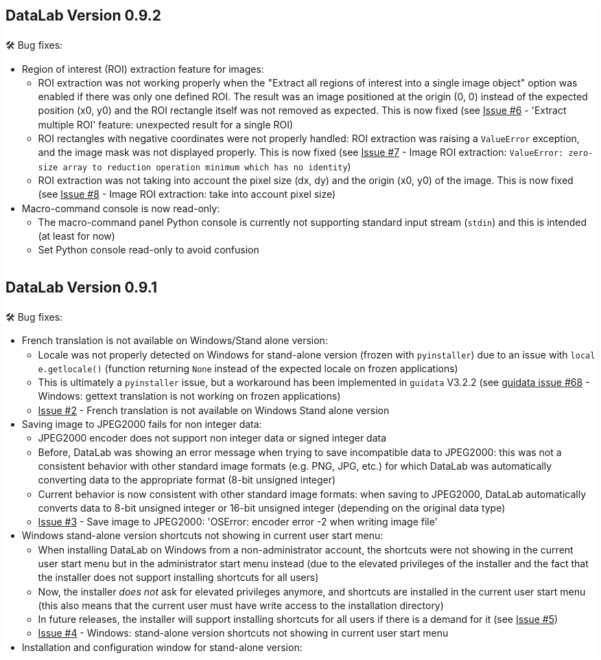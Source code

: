 ## DataLab Version 0.9.2 ##

🛠️ Bug fixes:

* Region of interest (ROI) extraction feature for images:
  * ROI extraction was not working properly when the "Extract all regions of interest
    into a single image object" option was enabled if there was only one defined ROI.
    The result was an image positioned at the origin (0, 0) instead of the expected
    position (x0, y0) and the ROI rectangle itself was not removed as expected.
    This is now fixed (see [Issue #6](https://github.com/DataLab-Platform/DataLab/issues/6) - 'Extract multiple ROI' feature: unexpected result for a single ROI)
  * ROI rectangles with negative coordinates were not properly handled:
    ROI extraction was raising a `ValueError` exception, and the image mask was not
    displayed properly.
    This is now fixed (see [Issue #7](https://github.com/DataLab-Platform/DataLab/issues/7) - Image ROI extraction: `ValueError: zero-size array to reduction operation minimum which has no identity`)
  * ROI extraction was not taking into account the pixel size (dx, dy) and the origin
    (x0, y0) of the image.
    This is now fixed (see [Issue #8](https://github.com/DataLab-Platform/DataLab/issues/8) - Image ROI extraction: take into account pixel size)
* Macro-command console is now read-only:
  * The macro-command panel Python console is currently not supporting standard input
    stream (`stdin`) and this is intended (at least for now)
  * Set Python console read-only to avoid confusion

## DataLab Version 0.9.1 ##

🛠️ Bug fixes:

* French translation is not available on Windows/Stand alone version:
  * Locale was not properly detected on Windows for stand-alone version (frozen
    with `pyinstaller`) due to an issue with `locale.getlocale()` (function
    returning `None` instead of the expected locale on frozen applications)
  * This is ultimately a `pyinstaller` issue, but a workaround has been
    implemented in `guidata` V3.2.2 (see [guidata issue #68](https://github.com/PlotPyStack/guidata/issues/68) - Windows: gettext translation is not working on frozen applications)
  * [Issue #2](https://github.com/DataLab-Platform/DataLab/issues/2) - French translation is not available on Windows Stand alone version
* Saving image to JPEG2000 fails for non integer data:
  * JPEG2000 encoder does not support non integer data or signed integer data
  * Before, DataLab was showing an error message when trying to save incompatible
    data to JPEG2000: this was not a consistent behavior with other standard image
    formats (e.g. PNG, JPG, etc.) for which DataLab was automatically converting
    data to the appropriate format (8-bit unsigned integer)
  * Current behavior is now consistent with other standard image formats: when
    saving to JPEG2000, DataLab automatically converts data to 8-bit unsigned
    integer or 16-bit unsigned integer (depending on the original data type)
  * [Issue #3](https://github.com/DataLab-Platform/DataLab/issues/3) - Save image to JPEG2000: 'OSError: encoder error -2 when writing image file'
* Windows stand-alone version shortcuts not showing in current user start menu:
  * When installing DataLab on Windows from a non-administrator account, the
    shortcuts were not showing in the current user start menu but in the
    administrator start menu instead (due to the elevated privileges of the
    installer and the fact that the installer does not support installing
    shortcuts for all users)
  * Now, the installer *does not* ask for elevated privileges anymore, and
    shortcuts are installed in the current user start menu (this also means that
    the current user must have write access to the installation directory)
  * In future releases, the installer will support installing shortcuts for all
    users if there is a demand for it (see [Issue #5](https://github.com/DataLab-Platform/DataLab/issues/5))
  * [Issue #4](https://github.com/DataLab-Platform/DataLab/issues/4) - Windows: stand-alone version shortcuts not showing in current user start menu
* Installation and configuration window for stand-alone version: